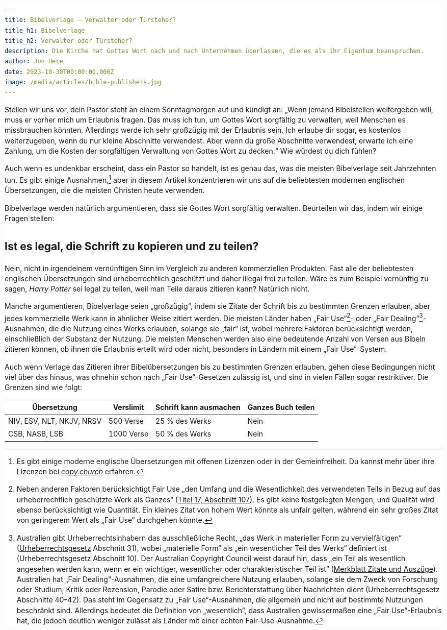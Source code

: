 ```yaml
---
title: Bibelverlage — Verwalter oder Türsteher?
title_h1: Bibelverlage
title_h2: Verwalter oder Türsteher?
description: Die Kirche hat Gottes Wort nach und nach Unternehmen überlassen, die es als ihr Eigentum beanspruchen.
author: Jon Here
date: 2023-10-30T00:00:00.000Z
image: /media/articles/bible-publishers.jpg
---
```


<podcast-player id="4AP8F95P9k9OkQ7ABBfKvF"></podcast-player>


Stellen wir uns vor, dein Pastor steht an einem Sonntagmorgen auf und kündigt an: „Wenn jemand Bibelstellen weitergeben will, muss er vorher mich um Erlaubnis fragen. Das muss ich tun, um Gottes Wort sorgfältig zu verwalten, weil Menschen es missbrauchen könnten. Allerdings werde ich sehr großzügig mit der Erlaubnis sein. Ich erlaube dir sogar, es kostenlos weiterzugeben, wenn du nur kleine Abschnitte verwendest. Aber wenn du große Abschnitte verwendest, erwarte ich eine Zahlung, um die Kosten der sorgfältigen Verwaltung von Gottes Wort zu decken.“ Wie würdest du dich fühlen?

Auch wenn es undenkbar erscheint, dass ein Pastor so handelt, ist es genau das, was die meisten Bibelverlage seit Jahrzehnten tun. Es gibt einige Ausnahmen,[^exceptions] aber in diesem Artikel konzentrieren wir uns auf die beliebtesten modernen englischen Übersetzungen, die die meisten Christen heute verwenden.

Bibelverlage werden natürlich argumentieren, dass sie Gottes Wort sorgfältig verwalten. Beurteilen wir das, indem wir einige Fragen stellen:


## Ist es legal, die Schrift zu kopieren und zu teilen?

Nein, nicht in irgendeinem vernünftigen Sinn im Vergleich zu anderen kommerziellen Produkten. Fast alle der beliebtesten englischen Übersetzungen sind urheberrechtlich geschützt und daher illegal frei zu teilen. Wäre es zum Beispiel vernünftig zu sagen, _Harry Potter_ sei legal zu teilen, weil man Teile daraus zitieren kann? Natürlich nicht.

Manche argumentieren, Bibelverlage seien „großzügig“, indem sie Zitate der Schrift bis zu bestimmten Grenzen erlauben, aber jedes kommerzielle Werk kann in ähnlicher Weise zitiert werden. Die meisten Länder haben „Fair Use“[^US]- oder „Fair Dealing“[^Australia]-Ausnahmen, die die Nutzung eines Werks erlauben, solange sie „fair“ ist, wobei mehrere Faktoren berücksichtigt werden, einschließlich der Substanz der Nutzung. Die meisten Menschen werden also eine bedeutende Anzahl von Versen aus Bibeln zitieren können, ob ihnen die Erlaubnis erteilt wird oder nicht, besonders in Ländern mit einem „Fair Use“-System.

Auch wenn Verlage das Zitieren ihrer Bibelübersetzungen bis zu bestimmten Grenzen erlauben, gehen diese Bedingungen nicht viel über das hinaus, was ohnehin schon nach „Fair Use“-Gesetzen zulässig ist, und sind in vielen Fällen sogar restriktiver. Die Grenzen sind wie folgt:

| Übersetzung               | Verslimit     | Schrift kann ausmachen | Ganzes Buch teilen
| -                         | -             | -                      | -
| NIV, ESV, NLT, NKJV, NRSV | 500 Verse     | 25 % des Werks         | Nein
| CSB, NASB, LSB            | 1000 Verse    | 50 % des Werks         | Nein


[^exceptions]: Es gibt einige moderne englische Übersetzungen mit offenen Lizenzen oder in der Gemeinfreiheit. Du kannst mehr über ihre Lizenzen bei [_copy.church_](https://copy.church/initiatives/bibles/) erfahren.
[^US]: Neben anderen Faktoren berücksichtigt Fair Use „den Umfang und die Wesentlichkeit des verwendeten Teils in Bezug auf das urheberrechtlich geschützte Werk als Ganzes“ ([Titel 17, Abschnitt 107](https://www.copyright.gov/title17/92chap1.html#107)). Es gibt keine festgelegten Mengen, und Qualität wird ebenso berücksichtigt wie Quantität. Ein kleines Zitat von hohem Wert könnte als unfair gelten, während ein sehr großes Zitat von geringerem Wert als „Fair Use“ durchgehen könnte.
[^Australia]: Australien gibt Urheberrechtsinhabern das ausschließliche Recht, „das Werk in materieller Form zu vervielfältigen“ ([Urheberrechtsgesetz](https://www.legislation.gov.au/Details/C2022C00192) Abschnitt 31), wobei „materielle Form“ als „ein wesentlicher Teil des Werks“ definiert ist (Urheberrechtsgesetz Abschnitt 10). Der Australian Copyright Council weist darauf hin, dass „ein Teil als wesentlich angesehen werden kann, wenn er ein wichtiger, wesentlicher oder charakteristischer Teil ist“ ([Merkblatt Zitate und Auszüge](https://www.copyright.org.au/browse/book/ACC-Quotes-and-Extracts-INFO034/)). Australien hat „Fair Dealing“-Ausnahmen, die eine umfangreichere Nutzung erlauben, solange sie dem Zweck von Forschung oder Studium, Kritik oder Rezension, Parodie oder Satire bzw. Berichterstattung über Nachrichten dient (Urheberrechtsgesetz Abschnitte 40–42). Das steht im Gegensatz zu „Fair Use“-Ausnahmen, die allgemein und nicht auf bestimmte Nutzungen beschränkt sind. Allerdings bedeutet die Definition von „wesentlich“, dass Australien gewissermaßen eine „Fair Use“-Erlaubnis hat, die jedoch deutlich weniger zulässt als Länder mit einer echten Fair-Use-Ausnahme.
[^edits]: Zusätzliche Beispiele für restriktive Lizenzpraktiken wurden seit der Erstveröffentlichung (26. Feb. 2025) hinzugefügt.
[^boast]: Zitiert aus der FAQ „Wie werdet ihr das Geld aufbringen?“ für [The Video Bible](https://videobible.com/about)
[^aloud]: Siehe Fußnote 24 in _[Die Knechtschaft des Wortes: Urheberrecht und die Bibel](https://sellingjesus.org/articles/copyright-and-the-bible#fn24)_.
[^wwutt]: Siehe [WWUTT Podcast Folge 2295](https://wwutt.podbean.com/e/wwutt-2295-qa-parenting-resources-the-genealogies-of-jesus-contemporary-christian-music/) ab Minute 13:24.
[^criticism]: Siehe Fußnote 15 in _[Die Knechtschaft des Wortes: Urheberrecht und die Bibel](https://sellingjesus.org/articles/copyright-and-the-bible#fn15)_.
[^compensation]: Diese Informationen stammen aus der aktuellsten [öffentlich zugänglichen Steuererklärung](https://apps.irs.gov/app/eos/) (zum Zeitpunkt der Veröffentlichung) für „Good News Publishers“, die unter „Crossway“ firmieren.
[^exclusive]: Es kann angebracht sein, gewinnorientierte Verlags- und Druckdienstleistungen zu nutzen, ob christlich oder säkular. Wenn Verlagen jedoch _exklusive_ Rechte eingeräumt werden, sind sie nicht mehr nur Dienstleister, sondern werden zu Partnern an den Gewinnen eines Werks und verhindern, dass irgendjemand sonst einen alternativen Dienst anbietet.
[^redirect]: Der „Karriere“-Link auf der [Website von Thomas Nelson](https://www.thomasnelson.com/) leitet direkt weiter zur [Karriereseite von HarperCollins](https://careers-harpercollins.icims.com/).
[^restrict]: Die [Digital Bible Library](https://thedigitalbiblelibrary.org/) (DBL) ist eine Lizenzplattform, die verhindert, dass irgendjemand auf eine Bibelübersetzung zugreift, es sei denn, er hat die ausdrückliche Erlaubnis des Eigentümers. Die tatsächlichen Ressourcen sind schlicht Dateien, die problemlos auf jedem gewöhnlichen, öffentlich zugänglichen Server gehostet werden könnten. Was die DBL besonders macht, ist das System, das den Abschluss von Verträgen zwischen Rechteinhabern und Verteilern der Schrift erleichtert und sicherstellt, dass die Schrift nur autorisierten Parteien vorbehalten bleibt.
[^dbl]: Aus dem Abschnitt [„DBL Community and Partnership Values“](https://thedigitalbiblelibrary.org/get-involved/) der Digital Bible Library.
[^translators]: Etwa [unfoldingWord](https://www.unfoldingword.org/), [Bible Hub](https://bereanbibles.com/) und zahlreiche Bibelübersetzer für andere Sprachen.
[^reluctant]: Siehe Fußnote 14 in _[Die Knechtschaft des Wortes: Urheberrecht und die Bibel](https://sellingjesus.org/articles/copyright-and-the-bible#fn14)_.
[^jore]: Siehe _[Letting Go](https://www.unfoldingword.org/publications/letting-go)_ von Tim Jore für weitere Begründungen, warum Urheberrecht mehr schadet als nützt. Jore argumentiert, eine ShareAlike-Lizenz sei die bessere Option; jedoch hat die Motivation für eine solche Lizenz denselben Fehler wie der Ansatz „Alle Rechte vorbehalten“: nämlich „die Angst, dass guten Inhalten Schlechtes widerfährt“. Die Widmung an die Gemeinfreiheit ist die logische Konsequenz, dieser irrationalen Angst zu widerstehen.
[^knighton]: Längeres Zitat: „Das Evangelium, das Christus dem Klerus und den Lehrern der Kirche gab, damit sie es den Laien und den schwächeren Brüdern gemäß den Anforderungen der Zeit und den Bedürfnissen des Einzelnen darreichen als süße Speise für den Geist, das Magister Johannes Wyclif aus dem Lateinischen in die Sprache nicht der Engel, sondern der Engländer übersetzte, sodass er es den Laien und Frauen, die lesen konnten, gemein und offen machte, was früher den gelehrten und verständigen Klerikern vorbehalten war, und die Perlen der Evangelisten ausstreute, damit sie von Schweinen zertreten würden. Und so wurde das, was dem Klerus und den Laien gleichermaßen teuer war, gleichsam ein gemeinsamer Spott der beiden, und die Kleinode der Kleriker wurden zum Spielzeug der Laien, damit die Laien nun für immer genießen könnten, was einst das vom Himmel verliehene Pfund der Kleriker gewesen war.“
[^pope]: Längeres Zitat: „Wenn die Heilige Bibel, übersetzt in die Volkssprache, unterschiedslos jedem gestattet wird, wird die Verwegenheit der Menschen mehr Böses als Gutes daraus entstehen lassen; in diesem Punkt wird auf das Urteil der Bischöfe oder Inquisitoren verwiesen, die, mit dem Rat des Priesters oder Beichtvaters, die Lektüre der Bibel, übersetzt in die Volkssprache von katholischen Autoren, jenen Personen erlauben können, deren Glaube und Frömmigkeit ihrer Einschätzung nach dadurch vermehrt und nicht geschädigt werden; und diese Erlaubnis muss schriftlich eingeholt werden.“
[^copyright]: Siehe _[Let's copy, church](https://copy.church)_ für eine gründliche Untersuchung der Urheberrechtsfrage im christlichen Dienst und warum alle christlichen Ressourcen der Gemeinfreiheit gewidmet werden sollten.
[^by-nc-nd]: Ich befürworte diese Lizenz nicht, da sie die Kirche daran hindert, bestehende Übersetzungen zu verbessern. Alle Bibelübersetzungen sollten als Gemeingut frei gegeben werden. Ich erwähne sie nur der Argumentation halber.
[^cc]: Alle Verlage dürften Creative‑Commons‑Lizenzen kennen, da es in den letzten Jahren aktive Diskussionen über offene Lizenzen in der Bibelbranche gab. Crossway kennt sie sicherlich, da sie deren Nutzung beim Zitieren der ESV ausdrücklich verbieten.
[^profit]: Einige Übersetzungen fügen Paulus’ Aussage „for profit“ hinzu, aber das steht nicht im Originaltext.